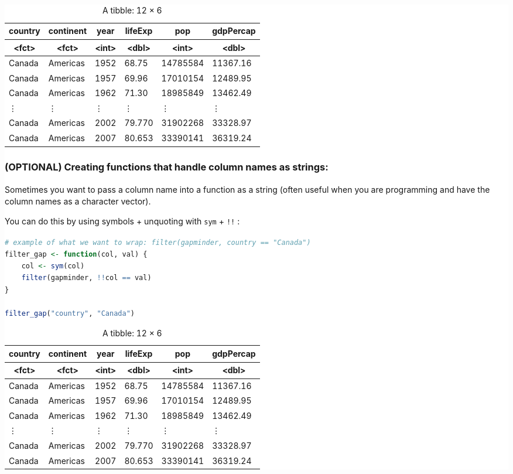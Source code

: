 
<table class="dataframe">
<caption>A tibble: 12 × 6</caption>
<thead>
	<tr><th scope=col>country</th><th scope=col>continent</th><th scope=col>year</th><th scope=col>lifeExp</th><th scope=col>pop</th><th scope=col>gdpPercap</th></tr>
	<tr><th scope=col>&lt;fct&gt;</th><th scope=col>&lt;fct&gt;</th><th scope=col>&lt;int&gt;</th><th scope=col>&lt;dbl&gt;</th><th scope=col>&lt;int&gt;</th><th scope=col>&lt;dbl&gt;</th></tr>
</thead>
<tbody>
	<tr><td>Canada</td><td>Americas</td><td>1952</td><td>68.75</td><td>14785584</td><td>11367.16</td></tr>
	<tr><td>Canada</td><td>Americas</td><td>1957</td><td>69.96</td><td>17010154</td><td>12489.95</td></tr>
	<tr><td>Canada</td><td>Americas</td><td>1962</td><td>71.30</td><td>18985849</td><td>13462.49</td></tr>
	<tr><td>⋮</td><td>⋮</td><td>⋮</td><td>⋮</td><td>⋮</td><td>⋮</td></tr>
	<tr><td>Canada</td><td>Americas</td><td>2002</td><td>79.770</td><td>31902268</td><td>33328.97</td></tr>
	<tr><td>Canada</td><td>Americas</td><td>2007</td><td>80.653</td><td>33390141</td><td>36319.24</td></tr>
</tbody>
</table>



### (OPTIONAL) Creating functions that handle column names as strings:

Sometimes you want to pass a column name into a function as a string (often useful when you are programming and have the column names as a character vector).

You can do this by using symbols + unquoting with `sym` + `!!` :


```R
# example of what we want to wrap: filter(gapminder, country == "Canada")
filter_gap <- function(col, val) {
    col <- sym(col)
    filter(gapminder, !!col == val)
}

filter_gap("country", "Canada")
```


<table class="dataframe">
<caption>A tibble: 12 × 6</caption>
<thead>
	<tr><th scope=col>country</th><th scope=col>continent</th><th scope=col>year</th><th scope=col>lifeExp</th><th scope=col>pop</th><th scope=col>gdpPercap</th></tr>
	<tr><th scope=col>&lt;fct&gt;</th><th scope=col>&lt;fct&gt;</th><th scope=col>&lt;int&gt;</th><th scope=col>&lt;dbl&gt;</th><th scope=col>&lt;int&gt;</th><th scope=col>&lt;dbl&gt;</th></tr>
</thead>
<tbody>
	<tr><td>Canada</td><td>Americas</td><td>1952</td><td>68.75</td><td>14785584</td><td>11367.16</td></tr>
	<tr><td>Canada</td><td>Americas</td><td>1957</td><td>69.96</td><td>17010154</td><td>12489.95</td></tr>
	<tr><td>Canada</td><td>Americas</td><td>1962</td><td>71.30</td><td>18985849</td><td>13462.49</td></tr>
	<tr><td>⋮</td><td>⋮</td><td>⋮</td><td>⋮</td><td>⋮</td><td>⋮</td></tr>
	<tr><td>Canada</td><td>Americas</td><td>2002</td><td>79.770</td><td>31902268</td><td>33328.97</td></tr>
	<tr><td>Canada</td><td>Americas</td><td>2007</td><td>80.653</td><td>33390141</td><td>36319.24</td></tr>
</tbody>
</table>